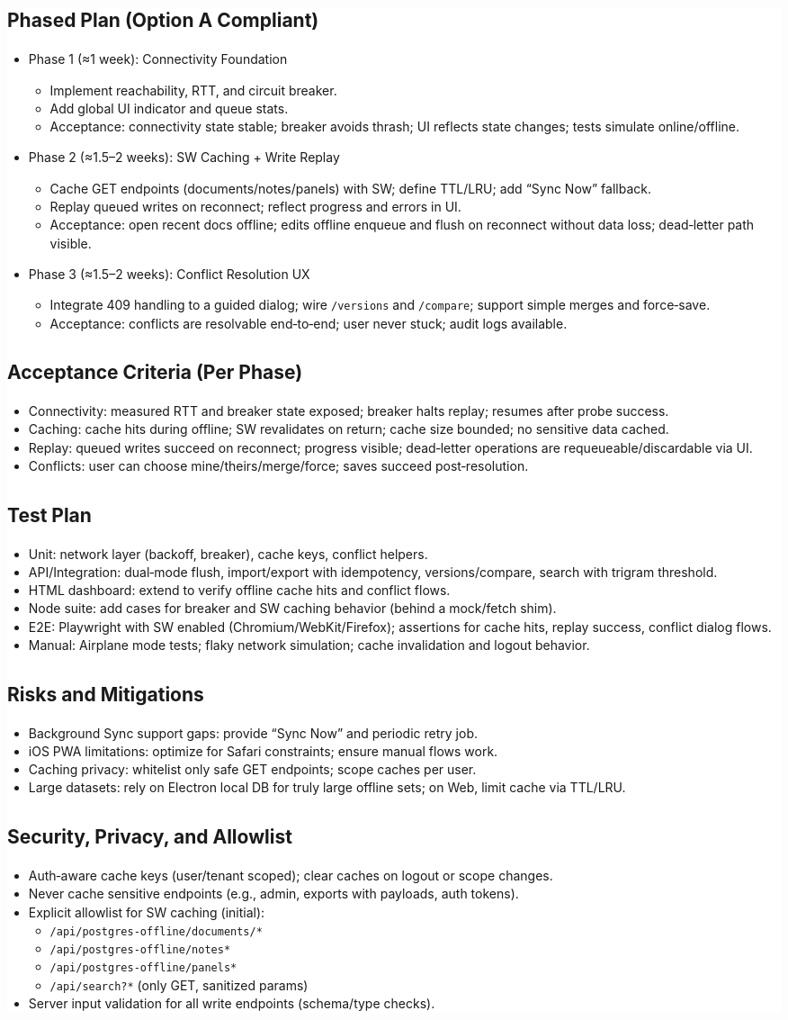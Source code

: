 
## Phased Plan (Option A Compliant)
- Phase 1 (≈1 week): Connectivity Foundation
  - Implement reachability, RTT, and circuit breaker.
  - Add global UI indicator and queue stats.
  - Acceptance: connectivity state stable; breaker avoids thrash; UI reflects state changes; tests simulate online/offline.

- Phase 2 (≈1.5–2 weeks): SW Caching + Write Replay
  - Cache GET endpoints (documents/notes/panels) with SW; define TTL/LRU; add “Sync Now” fallback.
  - Replay queued writes on reconnect; reflect progress and errors in UI.
  - Acceptance: open recent docs offline; edits offline enqueue and flush on reconnect without data loss; dead‑letter path visible.

- Phase 3 (≈1.5–2 weeks): Conflict Resolution UX
  - Integrate 409 handling to a guided dialog; wire `/versions` and `/compare`; support simple merges and force‑save.
  - Acceptance: conflicts are resolvable end‑to‑end; user never stuck; audit logs available.

## Acceptance Criteria (Per Phase)
- Connectivity: measured RTT and breaker state exposed; breaker halts replay; resumes after probe success.
- Caching: cache hits during offline; SW revalidates on return; cache size bounded; no sensitive data cached.
- Replay: queued writes succeed on reconnect; progress visible; dead‑letter operations are requeueable/discardable via UI.
- Conflicts: user can choose mine/theirs/merge/force; saves succeed post‑resolution.

## Test Plan
- Unit: network layer (backoff, breaker), cache keys, conflict helpers.
- API/Integration: dual‑mode flush, import/export with idempotency, versions/compare, search with trigram threshold.
- HTML dashboard: extend to verify offline cache hits and conflict flows.
- Node suite: add cases for breaker and SW caching behavior (behind a mock/fetch shim).
- E2E: Playwright with SW enabled (Chromium/WebKit/Firefox); assertions for cache hits, replay success, conflict dialog flows.
- Manual: Airplane mode tests; flaky network simulation; cache invalidation and logout behavior.

## Risks and Mitigations
- Background Sync support gaps: provide “Sync Now” and periodic retry job.
- iOS PWA limitations: optimize for Safari constraints; ensure manual flows work.
- Caching privacy: whitelist only safe GET endpoints; scope caches per user.
- Large datasets: rely on Electron local DB for truly large offline sets; on Web, limit cache via TTL/LRU.

## Security, Privacy, and Allowlist
- Auth‑aware cache keys (user/tenant scoped); clear caches on logout or scope changes.
- Never cache sensitive endpoints (e.g., admin, exports with payloads, auth tokens).
- Explicit allowlist for SW caching (initial):
  - `/api/postgres-offline/documents/*`
  - `/api/postgres-offline/notes*`
  - `/api/postgres-offline/panels*`
  - `/api/search?*` (only GET, sanitized params)
- Server input validation for all write endpoints (schema/type checks).

